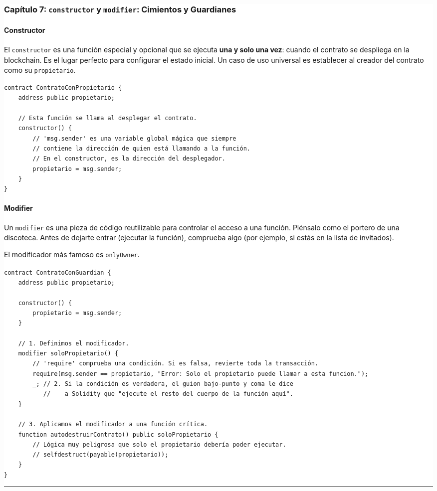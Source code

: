 
### **Capítulo 7: `constructor` y `modifier`: Cimientos y Guardianes**

#### **Constructor**
El `constructor` es una función especial y opcional que se ejecuta **una y solo una vez**: cuando el contrato se despliega en la blockchain. Es el lugar perfecto para configurar el estado inicial. Un caso de uso universal es establecer al creador del contrato como su `propietario`.

```solidity
contract ContratoConPropietario {
    address public propietario;

    // Esta función se llama al desplegar el contrato.
    constructor() {
        // 'msg.sender' es una variable global mágica que siempre
        // contiene la dirección de quien está llamando a la función.
        // En el constructor, es la dirección del desplegador.
        propietario = msg.sender;
    }
}
```

#### **Modifier**
Un `modifier` es una pieza de código reutilizable para controlar el acceso a una función. Piénsalo como el portero de una discoteca. Antes de dejarte entrar (ejecutar la función), comprueba algo (por ejemplo, si estás en la lista de invitados).

El modificador más famoso es `onlyOwner`.

```solidity
contract ContratoConGuardian {
    address public propietario;

    constructor() {
        propietario = msg.sender;
    }

    // 1. Definimos el modificador.
    modifier soloPropietario() {
        // 'require' comprueba una condición. Si es falsa, revierte toda la transacción.
        require(msg.sender == propietario, "Error: Solo el propietario puede llamar a esta funcion.");
        _; // 2. Si la condición es verdadera, el guion bajo-punto y coma le dice
           //    a Solidity que "ejecute el resto del cuerpo de la función aquí".
    }

    // 3. Aplicamos el modificador a una función crítica.
    function autodestruirContrato() public soloPropietario {
        // Lógica muy peligrosa que solo el propietario debería poder ejecutar.
        // selfdestruct(payable(propietario));
    }
}
```

---